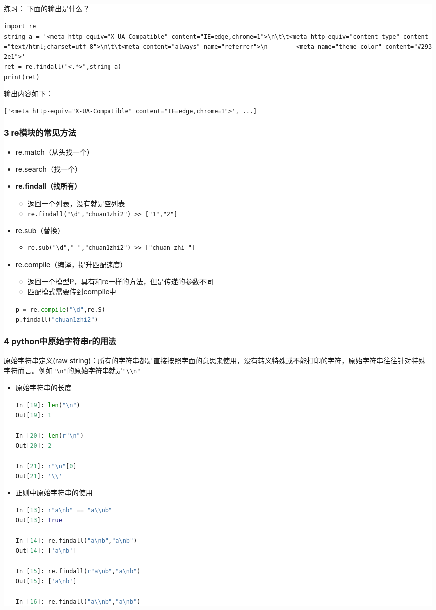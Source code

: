 
练习：
下面的输出是什么？

```
import re
string_a = '<meta http-equiv="X-UA-Compatible" content="IE=edge,chrome=1">\n\t\t<meta http-equiv="content-type" content="text/html;charset=utf-8">\n\t\t<meta content="always" name="referrer">\n        <meta name="theme-color" content="#2932e1">'
ret = re.findall("<.*>",string_a)
print(ret)
```

输出内容如下：

```['<meta http-equiv="X-UA-Compatible" content="IE=edge,chrome=1">', ...]```


### 3 re模块的常见方法
 - re.match（从头找一个）
 - re.search（找一个）
 - **re.findall（找所有）**
     - 返回一个列表，没有就是空列表
     - `re.findall("\d","chuan1zhi2") >> ["1","2"]`
 - re.sub（替换）
     - `re.sub("\d","_","chuan1zhi2") >> ["chuan_zhi_"]`
     
 - re.compile（编译，提升匹配速度）
     - 返回一个模型P，具有和re一样的方法，但是传递的参数不同
     - 匹配模式需要传到compile中
     
     ```python
     p = re.compile("\d",re.S)
     p.findall("chuan1zhi2")
     ```

### 4 python中原始字符串r的用法

原始字符串定义(raw string)：所有的字符串都是直接按照字面的意思来使用，没有转义特殊或不能打印的字符，原始字符串往往针对特殊字符而言。例如`"\n"`的原始字符串就是`"\\n"`

- 原始字符串的长度

    ```python
    In [19]: len("\n")
    Out[19]: 1
    
    In [20]: len(r"\n")
    Out[20]: 2
    
    In [21]: r"\n"[0]
    Out[21]: '\\'
    ```

- 正则中原始字符串的使用

    ```python
    In [13]: r"a\nb" == "a\\nb"
    Out[13]: True
    
    In [14]: re.findall("a\nb","a\nb")
    Out[14]: ['a\nb']
    
    In [15]: re.findall(r"a\nb","a\nb")
    Out[15]: ['a\nb']
    
    In [16]: re.findall("a\\nb","a\nb")
```